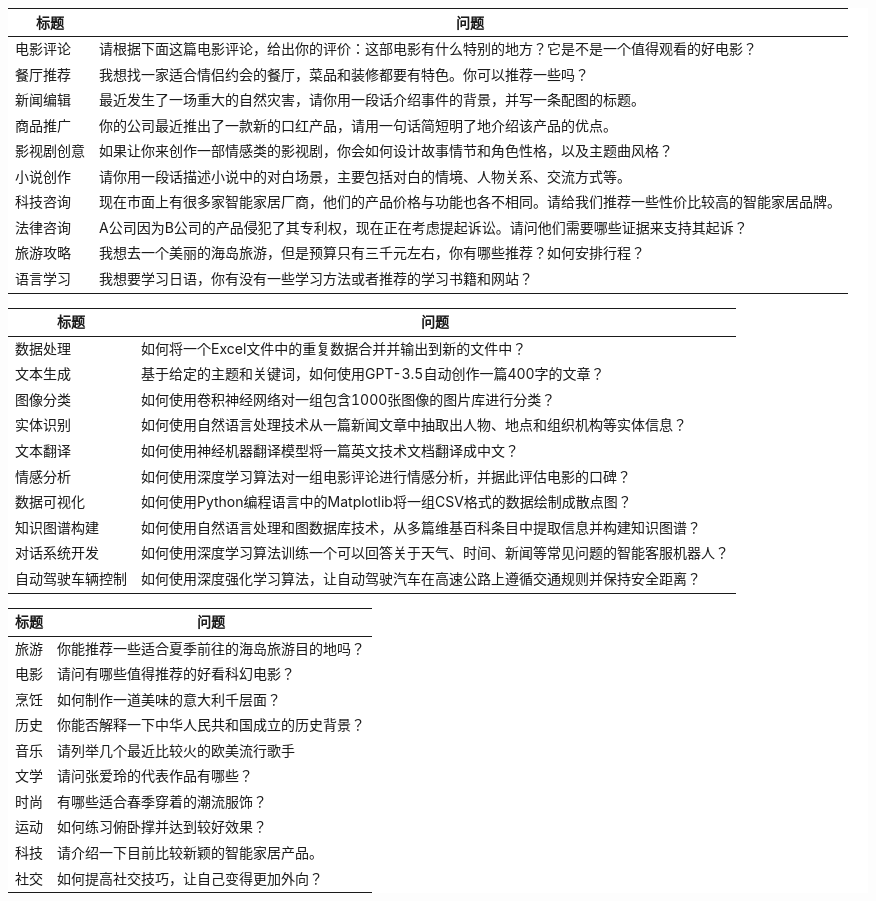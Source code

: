 |标题|问题|
|---|---|
|电影评论|请根据下面这篇电影评论，给出你的评价：这部电影有什么特别的地方？它是不是一个值得观看的好电影？|
|餐厅推荐|我想找一家适合情侣约会的餐厅，菜品和装修都要有特色。你可以推荐一些吗？|
|新闻编辑|最近发生了一场重大的自然灾害，请你用一段话介绍事件的背景，并写一条配图的标题。|
|商品推广|你的公司最近推出了一款新的口红产品，请用一句话简短明了地介绍该产品的优点。|
|影视剧创意|如果让你来创作一部情感类的影视剧，你会如何设计故事情节和角色性格，以及主题曲风格？|
|小说创作|请你用一段话描述小说中的对白场景，主要包括对白的情境、人物关系、交流方式等。|
|科技咨询|现在市面上有很多家智能家居厂商，他们的产品价格与功能也各不相同。请给我们推荐一些性价比较高的智能家居品牌。|
|法律咨询|A公司因为B公司的产品侵犯了其专利权，现在正在考虑提起诉讼。请问他们需要哪些证据来支持其起诉？|
|旅游攻略|我想去一个美丽的海岛旅游，但是预算只有三千元左右，你有哪些推荐？如何安排行程？|
|语言学习|我想要学习日语，你有没有一些学习方法或者推荐的学习书籍和网站？|

| 标题             | 问题                                                         |
| ---------------- | ------------------------------------------------------------ |
| 数据处理        | 如何将一个Excel文件中的重复数据合并并输出到新的文件中？    |
| 文本生成        | 基于给定的主题和关键词，如何使用GPT-3.5自动创作一篇400字的文章？ |
| 图像分类        | 如何使用卷积神经网络对一组包含1000张图像的图片库进行分类？ |
| 实体识别        | 如何使用自然语言处理技术从一篇新闻文章中抽取出人物、地点和组织机构等实体信息？ |
| 文本翻译        | 如何使用神经机器翻译模型将一篇英文技术文档翻译成中文？      |
| 情感分析        | 如何使用深度学习算法对一组电影评论进行情感分析，并据此评估电影的口碑？ |
| 数据可视化      | 如何使用Python编程语言中的Matplotlib将一组CSV格式的数据绘制成散点图？ |
| 知识图谱构建    | 如何使用自然语言处理和图数据库技术，从多篇维基百科条目中提取信息并构建知识图谱？ |
| 对话系统开发    | 如何使用深度学习算法训练一个可以回答关于天气、时间、新闻等常见问题的智能客服机器人？ |
| 自动驾驶车辆控制| 如何使用深度强化学习算法，让自动驾驶汽车在高速公路上遵循交通规则并保持安全距离？ |

|标题|问题|
|---|---|
|旅游|你能推荐一些适合夏季前往的海岛旅游目的地吗？|
|电影|请问有哪些值得推荐的好看科幻电影？|
|烹饪|如何制作一道美味的意大利千层面？|
|历史|你能否解释一下中华人民共和国成立的历史背景？|
|音乐|请列举几个最近比较火的欧美流行歌手|
|文学|请问张爱玲的代表作品有哪些？|
|时尚|有哪些适合春季穿着的潮流服饰？|
|运动|如何练习俯卧撑并达到较好效果？|
|科技|请介绍一下目前比较新颖的智能家居产品。|
|社交|如何提高社交技巧，让自己变得更加外向？|
